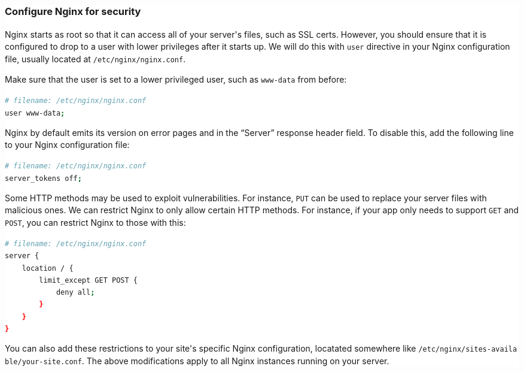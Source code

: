 ### Configure Nginx for security

Nginx starts as root so that it can access all of your server's files, such as SSL certs. However, you should ensure that it is configured to drop to a user with lower privileges after it starts up. We will do this with `user` directive in your Nginx configuration file, usually located at `/etc/nginx/nginx.conf`.

Make sure that the user is set to a lower privileged user, such as `www-data` from before:
```bash
# filename: /etc/nginx/nginx.conf
user www-data;
```

Nginx by default emits its version on error pages and in the “Server” response header field. To disable this, add the following line to your Nginx configuration file:
```bash
# filename: /etc/nginx/nginx.conf
server_tokens off;
```

Some HTTP methods may be used to exploit vulnerabilities. For instance, `PUT` can be used to replace your server files with malicious ones. We can restrict Nginx to only allow certain HTTP methods. For instance, if your app only needs to support `GET` and `POST`, you can restrict Nginx to those with this:
```bash
# filename: /etc/nginx/nginx.conf
server {
    location / {
        limit_except GET POST {
            deny all;
        }
    }
}
```

You can also add these restrictions to your site's specific Nginx configuration, locatated somewhere like `/etc/nginx/sites-available/your-site.conf`. The above modifications apply to all Nginx instances running on your server.
